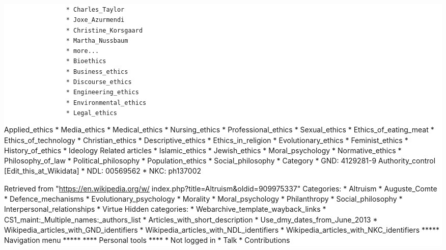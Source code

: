                      * Charles_Taylor
                     * Joxe_Azurmendi
                     * Christine_Korsgaard
                     * Martha_Nussbaum
                     * more...
                     * Bioethics
                     * Business_ethics
                     * Discourse_ethics
                     * Engineering_ethics
                     * Environmental_ethics
                     * Legal_ethics
Applied_ethics       * Media_ethics
                     * Medical_ethics
                     * Nursing_ethics
                     * Professional_ethics
                     * Sexual_ethics
                     * Ethics_of_eating_meat
                     * Ethics_of_technology
                     * Christian_ethics
                     * Descriptive_ethics
                     * Ethics_in_religion
                     * Evolutionary_ethics
                     * Feminist_ethics
                     * History_of_ethics
                     * Ideology
Related articles     * Islamic_ethics
                     * Jewish_ethics
                     * Moral_psychology
                     * Normative_ethics
                     * Philosophy_of_law
                     * Political_philosophy
                     * Population_ethics
                     * Social_philosophy
    * Category
                                              * GND: 4129281-9
Authority_control [Edit_this_at_Wikidata]     * NDL: 00569562
                                              * NKC: ph137002

Retrieved from "https://en.wikipedia.org/w/
index.php?title=Altruism&oldid=909975337"
Categories:
    * Altruism
    * Auguste_Comte
    * Defence_mechanisms
    * Evolutionary_psychology
    * Morality
    * Moral_psychology
    * Philanthropy
    * Social_philosophy
    * Interpersonal_relationships
    * Virtue
Hidden categories:
    * Webarchive_template_wayback_links
    * CS1_maint:_Multiple_names:_authors_list
    * Articles_with_short_description
    * Use_dmy_dates_from_June_2013
    * Wikipedia_articles_with_GND_identifiers
    * Wikipedia_articles_with_NDL_identifiers
    * Wikipedia_articles_with_NKC_identifiers
***** Navigation menu *****
**** Personal tools ****
    * Not logged in
    * Talk
    * Contributions